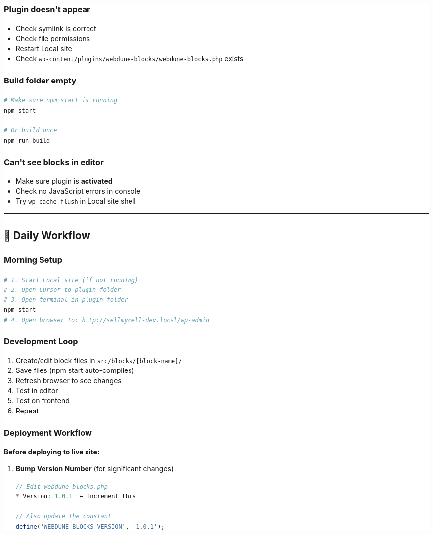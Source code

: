 ### Plugin doesn't appear
- Check symlink is correct
- Check file permissions
- Restart Local site
- Check `wp-content/plugins/webdune-blocks/webdune-blocks.php` exists

### Build folder empty
```bash
# Make sure npm start is running
npm start

# Or build once
npm run build
```

### Can't see blocks in editor
- Make sure plugin is **activated**
- Check no JavaScript errors in console
- Try `wp cache flush` in Local site shell

---

## 📝 Daily Workflow

### Morning Setup
```bash
# 1. Start Local site (if not running)
# 2. Open Cursor to plugin folder
# 3. Open terminal in plugin folder
npm start
# 4. Open browser to: http://sellmycell-dev.local/wp-admin
```

### Development Loop
1. Create/edit block files in `src/blocks/[block-name]/`
2. Save files (npm start auto-compiles)
3. Refresh browser to see changes
4. Test in editor
5. Test on frontend
6. Repeat

### Deployment Workflow

**Before deploying to live site:**

1. **Bump Version Number** (for significant changes)
   ```php
   // Edit webdune-blocks.php
   * Version: 1.0.1  ← Increment this
   
   // Also update the constant
   define('WEBDUNE_BLOCKS_VERSION', '1.0.1');
   ```
